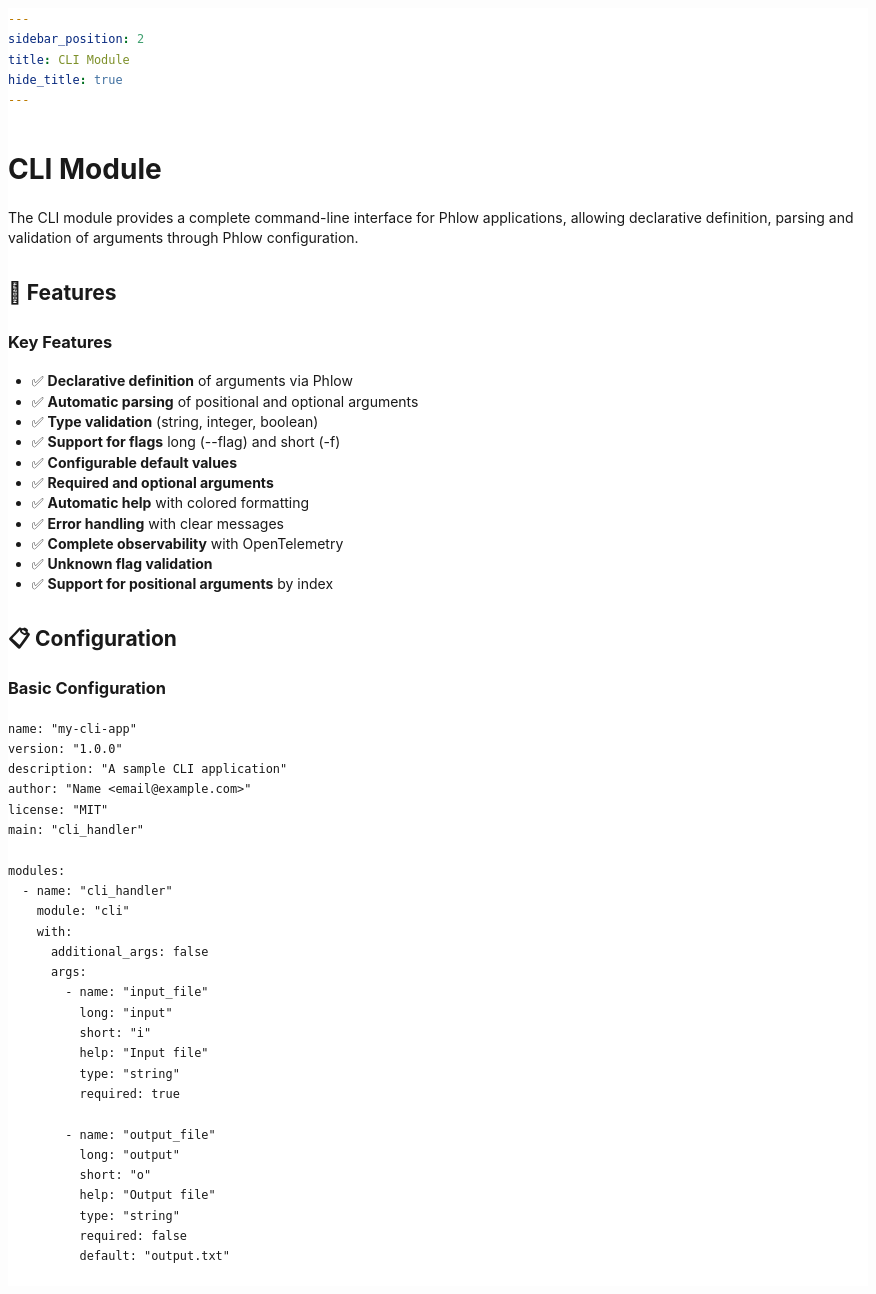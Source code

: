 ```yaml
---
sidebar_position: 2
title: CLI Module
hide_title: true
---
```


# CLI Module

The CLI module provides a complete command-line interface for Phlow applications, allowing declarative definition, parsing and validation of arguments through Phlow configuration.

## 🚀 Features

### Key Features

- ✅ **Declarative definition** of arguments via Phlow
- ✅ **Automatic parsing** of positional and optional arguments
- ✅ **Type validation** (string, integer, boolean)
- ✅ **Support for flags** long (--flag) and short (-f)
- ✅ **Configurable default values**
- ✅ **Required and optional arguments**
- ✅ **Automatic help** with colored formatting
- ✅ **Error handling** with clear messages
- ✅ **Complete observability** with OpenTelemetry
- ✅ **Unknown flag validation**
- ✅ **Support for positional arguments** by index

## 📋 Configuration

### Basic Configuration

```phlow
name: "my-cli-app"
version: "1.0.0"
description: "A sample CLI application"
author: "Name <email@example.com>"
license: "MIT"
main: "cli_handler"

modules:
  - name: "cli_handler"
    module: "cli"
    with:
      additional_args: false
      args:
        - name: "input_file"
          long: "input"
          short: "i"
          help: "Input file"
          type: "string"
          required: true
          
        - name: "output_file"
          long: "output"
          short: "o"
          help: "Output file"
          type: "string"
          required: false
          default: "output.txt"
          
```